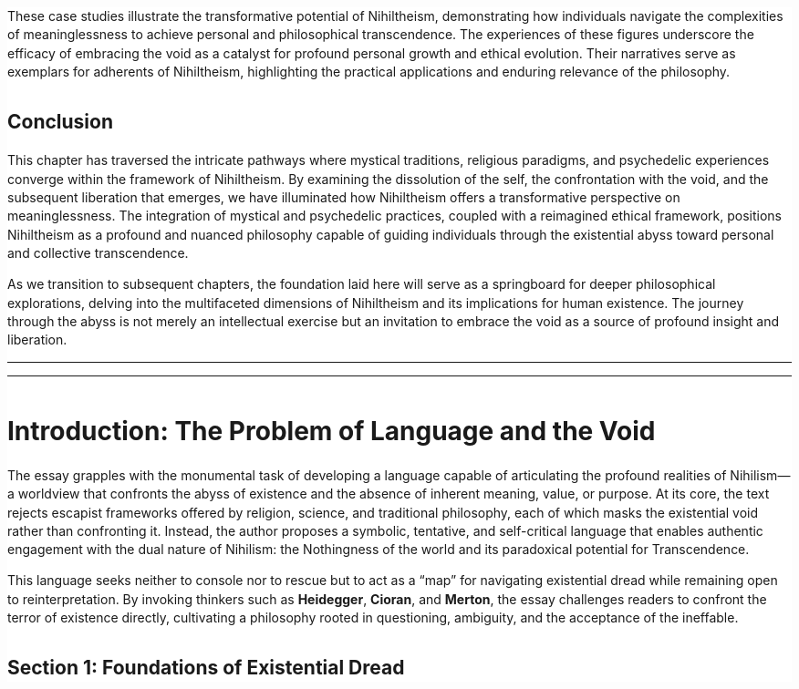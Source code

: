   

These case studies illustrate the transformative potential of Nihiltheism, demonstrating how individuals navigate the complexities of meaninglessness to achieve personal and philosophical transcendence. The experiences of these figures underscore the efficacy of embracing the void as a catalyst for profound personal growth and ethical evolution. Their narratives serve as exemplars for adherents of Nihiltheism, highlighting the practical applications and enduring relevance of the philosophy.

  

## Conclusion

  

This chapter has traversed the intricate pathways where mystical traditions, religious paradigms, and psychedelic experiences converge within the framework of Nihiltheism. By examining the dissolution of the self, the confrontation with the void, and the subsequent liberation that emerges, we have illuminated how Nihiltheism offers a transformative perspective on meaninglessness. The integration of mystical and psychedelic practices, coupled with a reimagined ethical framework, positions Nihiltheism as a profound and nuanced philosophy capable of guiding individuals through the existential abyss toward personal and collective transcendence.

  

As we transition to subsequent chapters, the foundation laid here will serve as a springboard for deeper philosophical explorations, delving into the multifaceted dimensions of Nihiltheism and its implications for human existence. The journey through the abyss is not merely an intellectual exercise but an invitation to embrace the void as a source of profound insight and liberation.

  

* * *

  

* * *

  

# Introduction: The Problem of Language and the Void

  

The essay grapples with the monumental task of developing a language capable of articulating the profound realities of Nihilism—a worldview that confronts the abyss of existence and the absence of inherent meaning, value, or purpose. At its core, the text rejects escapist frameworks offered by religion, science, and traditional philosophy, each of which masks the existential void rather than confronting it. Instead, the author proposes a symbolic, tentative, and self-critical language that enables authentic engagement with the dual nature of Nihilism: the Nothingness of the world and its paradoxical potential for Transcendence.

  

This language seeks neither to console nor to rescue but to act as a “map” for navigating existential dread while remaining open to reinterpretation. By invoking thinkers such as **Heidegger**, **Cioran**, and **Merton**, the essay challenges readers to confront the terror of existence directly, cultivating a philosophy rooted in questioning, ambiguity, and the acceptance of the ineffable.

  

## Section 1: Foundations of Existential Dread
